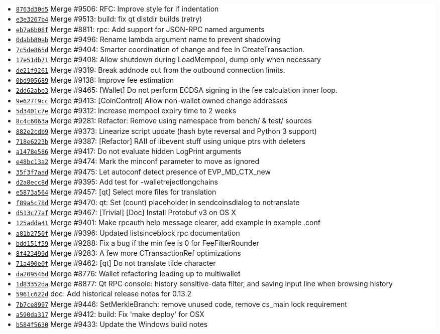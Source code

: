 - [`8763d30d5`](https://github.com/privcypay/privcy/commit/8763d30d5) Merge #9506: RFC: Improve style for if indentation
- [`e3e3267b4`](https://github.com/privcypay/privcy/commit/e3e3267b4) Merge #9513: build: fix qt distdir builds (retry)
- [`eb7a6b08f`](https://github.com/privcypay/privcy/commit/eb7a6b08f) Merge #8811: rpc: Add support for JSON-RPC named arguments
- [`0dabb80ab`](https://github.com/privcypay/privcy/commit/0dabb80ab) Merge #9496: Rename lambda argument name to prevent shadowing
- [`7c5de865d`](https://github.com/privcypay/privcy/commit/7c5de865d) Merge #9404: Smarter coordination of change and fee in CreateTransaction.
- [`17e51db71`](https://github.com/privcypay/privcy/commit/17e51db71) Merge #9408: Allow shutdown during LoadMempool, dump only when necessary
- [`de21f9261`](https://github.com/privcypay/privcy/commit/de21f9261) Merge #9319: Break addnode out from the outbound connection limits.
- [`0bd905689`](https://github.com/privcypay/privcy/commit/0bd905689) Merge #9138: Improve fee estimation
- [`2dd62abe3`](https://github.com/privcypay/privcy/commit/2dd62abe3) Merge #9465: [Wallet] Do not perform ECDSA signing in the fee calculation inner loop.
- [`9e62719cc`](https://github.com/privcypay/privcy/commit/9e62719cc) Merge #9413: [CoinControl] Allow non-wallet owned change addresses
- [`5d3401c7e`](https://github.com/privcypay/privcy/commit/5d3401c7e) Merge #9312: Increase mempool expiry time to 2 weeks
- [`8c4c6063a`](https://github.com/privcypay/privcy/commit/8c4c6063a) Merge #9281: Refactor: Remove using namespace <xxx> from bench/ & test/ sources
- [`882e2cdb9`](https://github.com/privcypay/privcy/commit/882e2cdb9) Merge #9373: Linearize script update (hash byte reversal and Python 3 support)
- [`718e6223b`](https://github.com/privcypay/privcy/commit/718e6223b) Merge #9387: [Refactor] RAII of libevent stuff using unique ptrs with deleters
- [`a1478e586`](https://github.com/privcypay/privcy/commit/a1478e586) Merge #9417: Do not evaluate hidden LogPrint arguments
- [`e48bc13a2`](https://github.com/privcypay/privcy/commit/e48bc13a2) Merge #9474: Mark the minconf parameter to move as ignored
- [`35f3f7aad`](https://github.com/privcypay/privcy/commit/35f3f7aad) Merge #9475: Let autoconf detect presence of EVP_MD_CTX_new
- [`d2a8ecc8d`](https://github.com/privcypay/privcy/commit/d2a8ecc8d) Merge #9395: Add test for -walletrejectlongchains
- [`e5873a564`](https://github.com/privcypay/privcy/commit/e5873a564) Merge #9457: [qt] Select more files for translation
- [`f89a5c78d`](https://github.com/privcypay/privcy/commit/f89a5c78d) Merge #9470: qt: Set (count) placeholder in sendcoinsdialog to notranslate
- [`d513c77af`](https://github.com/privcypay/privcy/commit/d513c77af) Merge #9467: [Trivial] [Doc] Install Protobuf v3 on OS X
- [`125adda41`](https://github.com/privcypay/privcy/commit/125adda41) Merge #9401: Make rpcauth help message clearer, add example in example .conf
- [`a81b2750f`](https://github.com/privcypay/privcy/commit/a81b2750f) Merge #9396: Updated listsinceblock rpc documentation
- [`bdd151f59`](https://github.com/privcypay/privcy/commit/bdd151f59) Merge #9288: Fix a bug if the min fee is 0 for FeeFilterRounder
- [`8f423499d`](https://github.com/privcypay/privcy/commit/8f423499d) Merge #9283: A few more CTransactionRef optimizations
- [`71a490e0f`](https://github.com/privcypay/privcy/commit/71a490e0f) Merge #9462: [qt] Do not translate tilde character
- [`da209546d`](https://github.com/privcypay/privcy/commit/da209546d) Merge #8776: Wallet refactoring leading up to multiwallet
- [`1d83352da`](https://github.com/privcypay/privcy/commit/1d83352da) Merge #8877: Qt RPC console: history sensitive-data filter, and saving input line when browsing history
- [`5961c622d`](https://github.com/privcypay/privcy/commit/5961c622d) doc: Add historical release notes for 0.13.2
- [`7b7ce8997`](https://github.com/privcypay/privcy/commit/7b7ce8997) Merge #9446: SetMerkleBranch: remove unused code, remove cs_main lock requirement
- [`a590da317`](https://github.com/privcypay/privcy/commit/a590da317) Merge #9412: build: Fix 'make deploy' for OSX
- [`b584f5630`](https://github.com/privcypay/privcy/commit/b584f5630) Merge #9433: Update the Windows build notes
